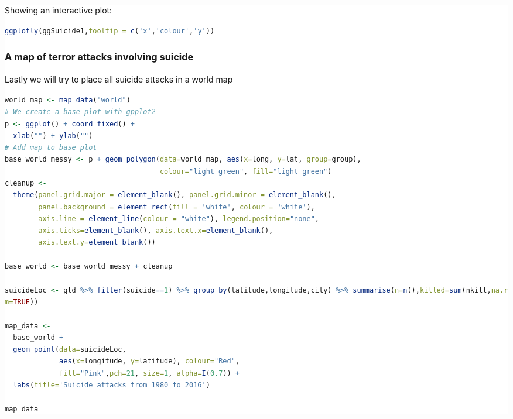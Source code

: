 Showing an interactive plot:
``` r
ggplotly(ggSuicide1,tooltip = c('x','colour','y'))
```

<iframe height="600" id="igraph" scrolling="no" seamless="seamless" src="/interactive/suicideAttacksPlotly.html" width="850" frameBorder="0"></iframe> 

### A map of terror attacks involving suicide
Lastly we will try to place all suicide attacks in a world map

``` r
world_map <- map_data("world")
# We create a base plot with gpplot2
p <- ggplot() + coord_fixed() +
  xlab("") + ylab("")
# Add map to base plot
base_world_messy <- p + geom_polygon(data=world_map, aes(x=long, y=lat, group=group), 
                                     colour="light green", fill="light green")
cleanup <- 
  theme(panel.grid.major = element_blank(), panel.grid.minor = element_blank(), 
        panel.background = element_rect(fill = 'white', colour = 'white'), 
        axis.line = element_line(colour = "white"), legend.position="none",
        axis.ticks=element_blank(), axis.text.x=element_blank(),
        axis.text.y=element_blank())

base_world <- base_world_messy + cleanup

suicideLoc <- gtd %>% filter(suicide==1) %>% group_by(latitude,longitude,city) %>% summarise(n=n(),killed=sum(nkill,na.rm=TRUE))

map_data <- 
  base_world +
  geom_point(data=suicideLoc, 
             aes(x=longitude, y=latitude), colour="Red", 
             fill="Pink",pch=21, size=1, alpha=I(0.7)) +
  labs(title='Suicide attacks from 1980 to 2016')

map_data
```
